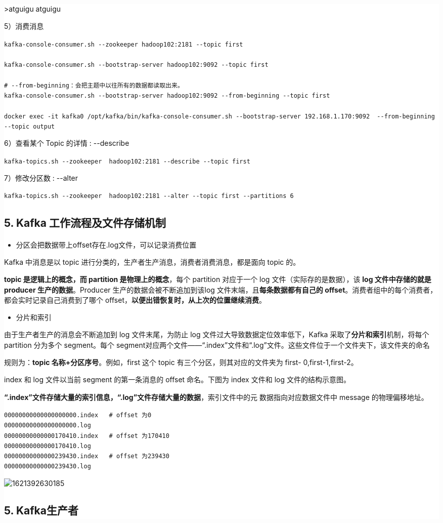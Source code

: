 \>atguigu atguigu 

5）消费消息 

```shell
kafka-console-consumer.sh --zookeeper hadoop102:2181 --topic first

kafka-console-consumer.sh --bootstrap-server hadoop102:9092 --topic first

# --from-beginning：会把主题中以往所有的数据都读取出来。
kafka-console-consumer.sh --bootstrap-server hadoop102:9092 --from-beginning --topic first

docker exec -it kafka0 /opt/kafka/bin/kafka-console-consumer.sh --bootstrap-server 192.168.1.170:9092  --from-beginning --topic output
```

6）查看某个 Topic 的详情  : --describe

`kafka-topics.sh --zookeeper  hadoop102:2181 --describe --topic first `

7）修改分区数  :  --alter

`kafka-topics.sh --zookeeper  hadoop102:2181 --alter --topic first --partitions 6`

## 5. Kafka 工作流程及文件存储机制

- 分区会把数据带上offset存在.log文件，可以记录消费位置

Kafka 中消息是以 topic 进行分类的，生产者生产消息，消费者消费消息，都是面向 topic 的。

**topic 是逻辑上的概念，而 partition 是物理上的概念**，每个 partition 对应于一个 log 文件（实际存的是数据），该 **log 文件中存储的就是 producer 生产的数据**。Producer 生产的数据会被不断追加到该log 文件末端，且**每条数据都有自己的 offset**。消费者组中的每个消费者，都会实时记录自己消费到了哪个 offset，**以便出错恢复时，从上次的位置继续消费**。 

- 分片和索引

由于生产者生产的消息会不断追加到 log 文件末尾，为防止 log 文件过大导致数据定位效率低下，Kafka 采取了**分片和索引**机制，将每个 partition 分为多个 segment。每个 segment对应两个文件——“.index”文件和“.log”文件。这些文件位于一个文件夹下，该文件夹的命名 

规则为：**topic 名称+分区序号**。例如，first 这个 topic 有三个分区，则其对应的文件夹为 first- 0,first-1,first-2。 

index 和 log 文件以当前 segment 的第一条消息的 offset 命名。下图为 index 文件和 log 文件的结构示意图。

**“.index”文件存储大量的索引信息，“.log”文件存储大量的数据**，索引文件中的元 数据指向对应数据文件中 message 的物理偏移地址。 

```tex
00000000000000000000.index   # offset 为0
00000000000000000000.log	
00000000000000170410.index	 # offset 为170410
00000000000000170410.log
00000000000000239430.index 	 # offset 为239430
00000000000000239430.log
```

![1621392630185](E:\SoftwareNote\MQ\Kafka\img\index文件和log文件.png)

## 5. Kafka生产者
